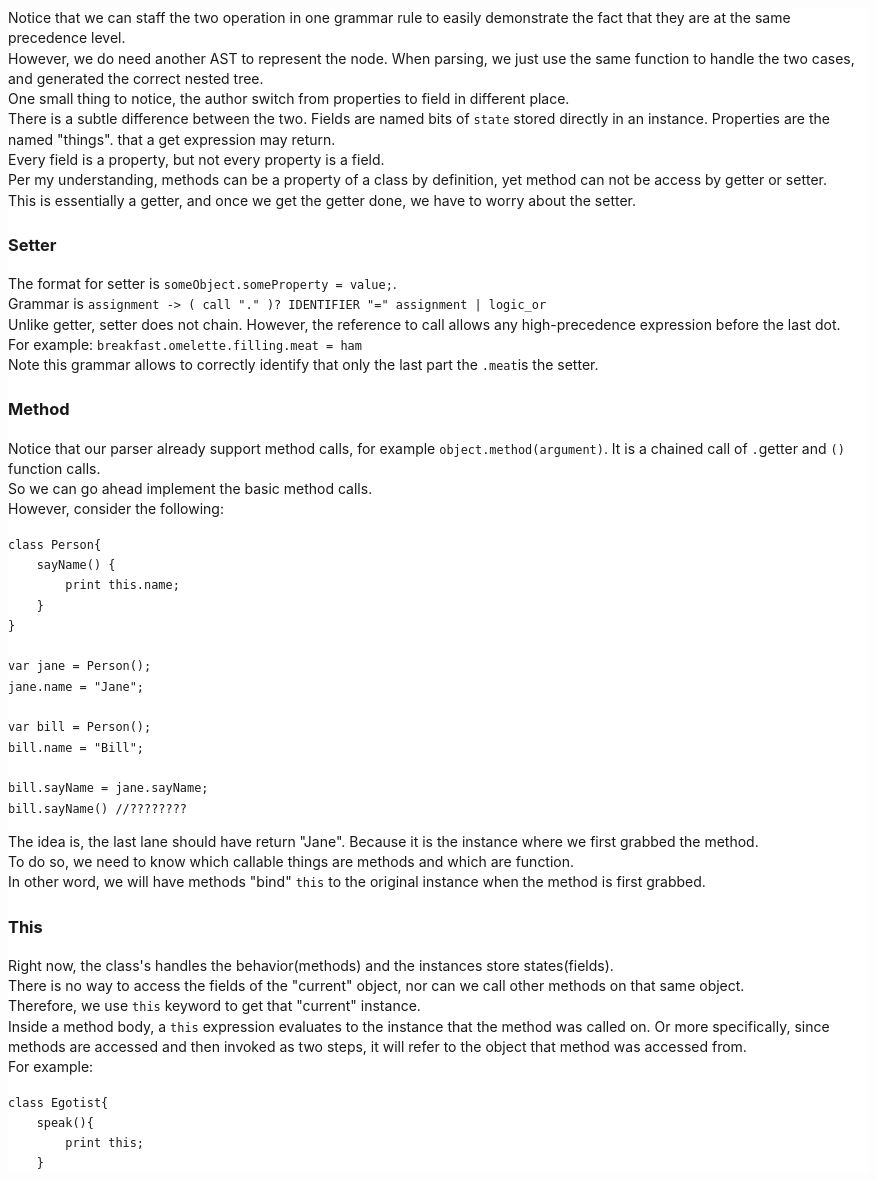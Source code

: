 Notice that we can staff the two operation in one grammar rule to easily demonstrate the fact that they are at the same precedence level.<br>
However, we do need another AST to represent the node. When parsing, we just use the same function to handle the two cases, and generated the correct nested tree.<br>
One small thing to notice, the author switch from properties to field in different place.<br>
There is a subtle difference between the two. Fields are named bits of ``state`` stored directly in an instance. Properties are the named "things". that a get expression may return.<br>
Every field is a property, but not every property is a field. <br>
Per my understanding, methods can be a property of a class by definition, yet method can not be access by getter or setter.<br>
This is essentially a getter, and once we get the getter done, we have to worry about the setter.<br>
### Setter
The format for setter is ``someObject.someProperty = value;``.<br>
Grammar is ``assignment -> ( call "." )? IDENTIFIER "=" assignment | logic_or``<br>
Unlike getter, setter does not chain. However, the reference to call allows any high-precedence expression before the last dot.<br>
For example: ``breakfast.omelette.filling.meat = ham``<br>
Note this grammar allows to correctly identify that only the last part the ``.meat``is the setter. <br>
### Method
Notice that our parser already support method calls, for example ``object.method(argument)``. It is a chained call of `.`getter and `()` function calls. <br>
So we can go ahead implement the basic method calls.<br>
However, consider the following:
````
class Person{
    sayName() {
        print this.name;
    }
}

var jane = Person();
jane.name = "Jane";

var bill = Person();
bill.name = "Bill";

bill.sayName = jane.sayName;
bill.sayName() //????????
````
The idea is, the last lane should have return "Jane". Because it is the instance where we first grabbed the method. <br>
To do so, we need to know which callable things are methods and which are function.<br>
In other word, we will have methods "bind" `this` to the original instance when the method is first grabbed.<br>

### This
Right now, the class's handles the behavior(methods) and the instances store states(fields).<br>
There is no way to access the fields of the "current" object, nor can we call other methods on that same object.<br>
Therefore, we use `this` keyword to get that "current" instance. <br>
Inside a method body, a `this` expression evaluates to the instance that the method was called on. Or more specifically, since methods are accessed and then invoked as two steps, it will refer to the object that method was accessed from.<br>
For example: 
````
class Egotist{
    speak(){
        print this;
    }
````